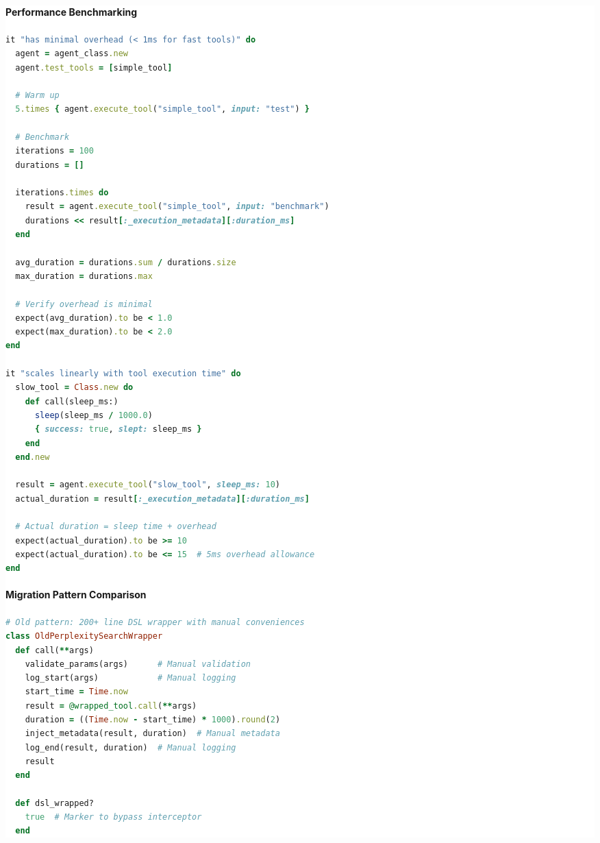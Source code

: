 ```ruby
```

#### Performance Benchmarking
```ruby
it "has minimal overhead (< 1ms for fast tools)" do
  agent = agent_class.new
  agent.test_tools = [simple_tool]

  # Warm up
  5.times { agent.execute_tool("simple_tool", input: "test") }

  # Benchmark
  iterations = 100
  durations = []

  iterations.times do
    result = agent.execute_tool("simple_tool", input: "benchmark")
    durations << result[:_execution_metadata][:duration_ms]
  end

  avg_duration = durations.sum / durations.size
  max_duration = durations.max

  # Verify overhead is minimal
  expect(avg_duration).to be < 1.0
  expect(max_duration).to be < 2.0
end

it "scales linearly with tool execution time" do
  slow_tool = Class.new do
    def call(sleep_ms:)
      sleep(sleep_ms / 1000.0)
      { success: true, slept: sleep_ms }
    end
  end.new

  result = agent.execute_tool("slow_tool", sleep_ms: 10)
  actual_duration = result[:_execution_metadata][:duration_ms]

  # Actual duration = sleep time + overhead
  expect(actual_duration).to be >= 10
  expect(actual_duration).to be <= 15  # 5ms overhead allowance
end
```

#### Migration Pattern Comparison
```ruby
# Old pattern: 200+ line DSL wrapper with manual conveniences
class OldPerplexitySearchWrapper
  def call(**args)
    validate_params(args)      # Manual validation
    log_start(args)            # Manual logging
    start_time = Time.now
    result = @wrapped_tool.call(**args)
    duration = ((Time.now - start_time) * 1000).round(2)
    inject_metadata(result, duration)  # Manual metadata
    log_end(result, duration)  # Manual logging
    result
  end

  def dsl_wrapped?
    true  # Marker to bypass interceptor
  end

```